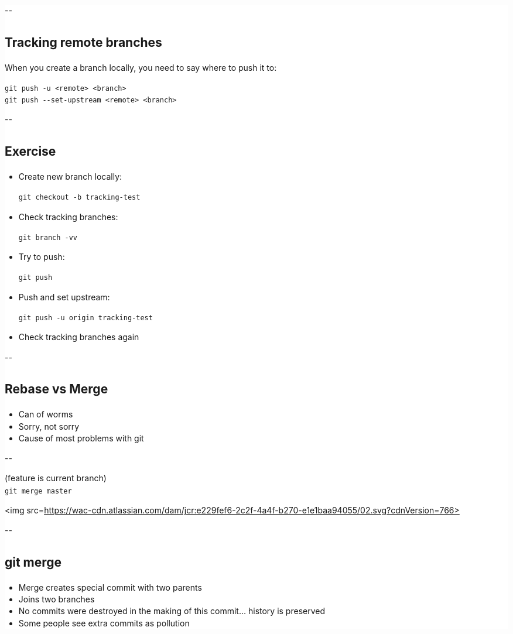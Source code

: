 --

## Tracking remote branches

When you create a branch locally, you need to say where to push it to:

```
git push -u <remote> <branch>
git push --set-upstream <remote> <branch>
```

--

## Exercise

+ Create new branch locally: 
    ```
    git checkout -b tracking-test
    ```
+ Check tracking branches: 
    ```
    git branch -vv
    ```
+ Try to push: 
    ```
    git push
    ```
+ Push and set upstream: 
    ```
    git push -u origin tracking-test
    ```
+ Check tracking branches again

--

## Rebase vs Merge

+ Can of worms
+ Sorry, not sorry
+ Cause of most problems with git

--

(feature is current branch)  
`git merge master`

<img src=https://wac-cdn.atlassian.com/dam/jcr:e229fef6-2c2f-4a4f-b270-e1e1baa94055/02.svg?cdnVersion=766>

--

## git merge

+ Merge creates special commit with two parents
+ Joins two branches
+ No commits were destroyed in the making of this commit… history is preserved
+ Some people see extra commits as pollution
